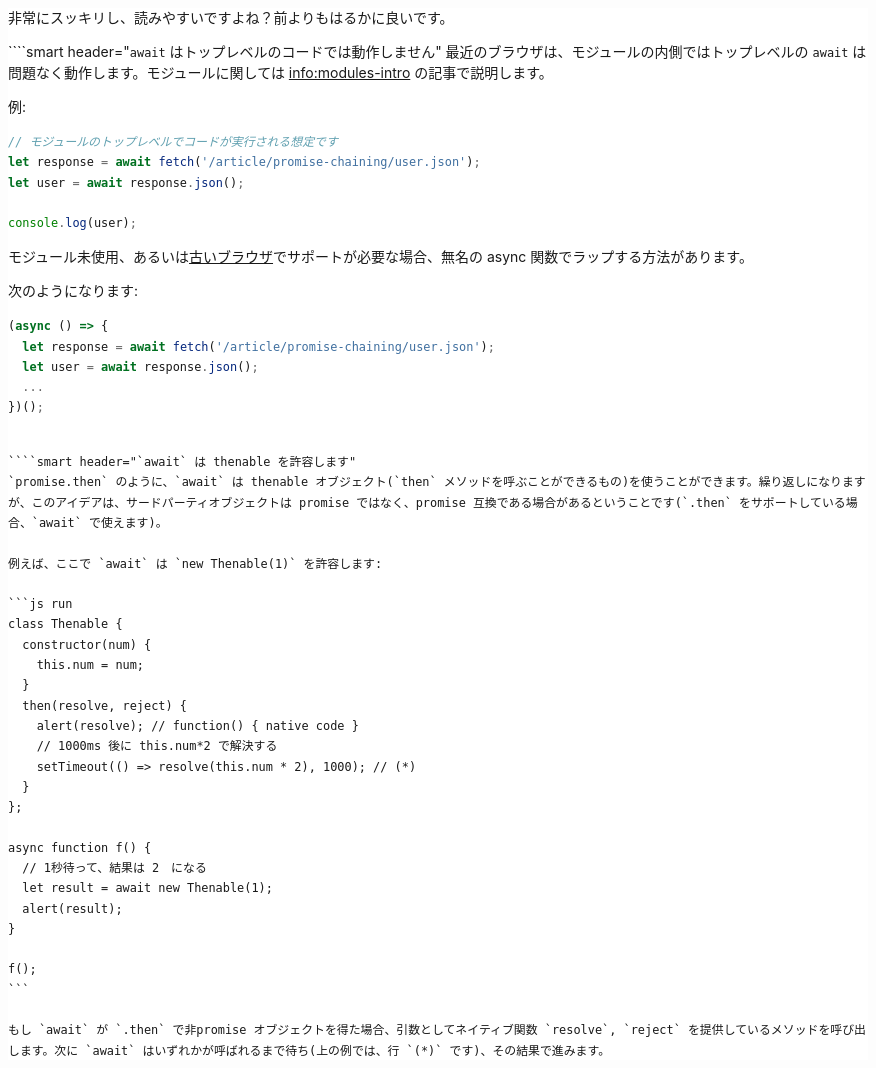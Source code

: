 非常にスッキリし、読みやすいですよね？前よりもはるかに良いです。

````smart header="`await` はトップレベルのコードでは動作しません"
最近のブラウザは、モジュールの内側ではトップレベルの `await` は問題なく動作します。モジュールに関しては <info:modules-intro> の記事で説明します。

例:

```js run module
// モジュールのトップレベルでコードが実行される想定です
let response = await fetch('/article/promise-chaining/user.json');
let user = await response.json();

console.log(user);
```

モジュール未使用、あるいは[古いブラウザ](https://caniuse.com/mdn-javascript_operators_await_top_level)でサポートが必要な場合、無名の async 関数でラップする方法があります。

次のようになります:

```js
(async () => {
  let response = await fetch('/article/promise-chaining/user.json');
  let user = await response.json();
  ...
})();
```

````

````smart header="`await` は thenable を許容します"
`promise.then` のように、`await` は thenable オブジェクト(`then` メソッドを呼ぶことができるもの)を使うことができます。繰り返しになりますが、このアイデアは、サードパーティオブジェクトは promise ではなく、promise 互換である場合があるということです(`.then` をサポートしている場合、`await` で使えます)。

例えば、ここで `await` は `new Thenable(1)` を許容します:

```js run
class Thenable {
  constructor(num) {
    this.num = num;
  }
  then(resolve, reject) {
    alert(resolve); // function() { native code }
    // 1000ms 後に this.num*2 で解決する
    setTimeout(() => resolve(this.num * 2), 1000); // (*)
  }
};

async function f() {
  // 1秒待って、結果は 2　になる
  let result = await new Thenable(1);
  alert(result);
}

f();
```

もし `await` が `.then` で非promise オブジェクトを得た場合、引数としてネイティブ関数 `resolve`, `reject` を提供しているメソッドを呼び出します。次に `await` はいずれかが呼ばれるまで待ち(上の例では、行 `(*)` です)、その結果で進みます。
````
